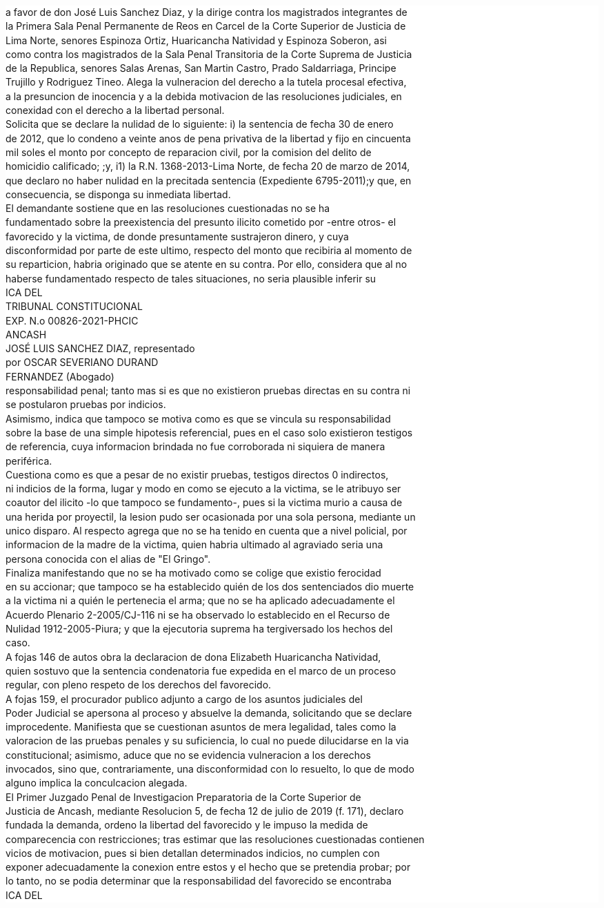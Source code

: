 a favor de don José Luis Sanchez Diaz, y la dirige contra los magistrados integrantes de  
la Primera Sala Penal Permanente de Reos en Carcel de la Corte Superior de Justicia de  
Lima Norte, senores Espinoza Ortiz, Huaricancha Natividad y Espinoza Soberon, asi  
como contra los magistrados de la Sala Penal Transitoria de la Corte Suprema de Justicia  
de la Republica, senores Salas Arenas, San Martin Castro, Prado Saldarriaga, Principe  
Trujillo y Rodriguez Tineo. Alega la vulneracion del derecho a la tutela procesal efectiva,  
a la presuncion de inocencia y a la debida motivacion de las resoluciones judiciales, en  
conexidad con el derecho a la libertad personal.  
Solicita que se declare la nulidad de lo siguiente: i) la sentencia de fecha 30 de enero  
de 2012, que lo condeno a veinte anos de pena privativa de la libertad y fijo en cincuenta  
mil soles el monto por concepto de reparacion civil, por la comision del delito de  
homicidio calificado; ;y, i1) la R.N. 1368-2013-Lima Norte, de fecha 20 de marzo de 2014,  
que declaro no haber nulidad en la precitada sentencia (Expediente 6795-2011);y que, en  
consecuencia, se disponga su inmediata libertad.  
El demandante sostiene que en las resoluciones cuestionadas no se ha  
fundamentado sobre la preexistencia del presunto ilicito cometido por -entre otros- el  
favorecido y la victima, de donde presuntamente sustrajeron dinero, y cuya  
disconformidad por parte de este ultimo, respecto del monto que recibiria al momento de  
su reparticion, habria originado que se atente en su contra. Por ello, considera que al no  
haberse fundamentado respecto de tales situaciones, no seria plausible inferir su  
ICA DEL  
TRIBUNAL CONSTITUCIONAL  
EXP. N.o 00826-2021-PHCIC  
ANCASH  
JOSÉ LUIS SANCHEZ DIAZ, representado  
por OSCAR SEVERIANO DURAND  
FERNANDEZ (Abogado)  
responsabilidad penal; tanto mas si es que no existieron pruebas directas en su contra ni  
se postularon pruebas por indicios.  
Asimismo, indica que tampoco se motiva como es que se vincula su responsabilidad  
sobre la base de una simple hipotesis referencial, pues en el caso solo existieron testigos  
de referencia, cuya informacion brindada no fue corroborada ni siquiera de manera  
periférica.  
Cuestiona como es que a pesar de no existir pruebas, testigos directos 0 indirectos,  
ni indicios de la forma, lugar y modo en como se ejecuto a la victima, se le atribuyo ser  
coautor del ilicito -lo que tampoco se fundamento-, pues si la victima murio a causa de  
una herida por proyectil, la lesion pudo ser ocasionada por una sola persona, mediante un  
unico disparo. Al respecto agrega que no se ha tenido en cuenta que a nivel policial, por  
informacion de la madre de la victima, quien habria ultimado al agraviado seria una  
persona conocida con el alias de "El Gringo".  
Finaliza manifestando que no se ha motivado como se colige que existio ferocidad  
en su accionar; que tampoco se ha establecido quién de los dos sentenciados dio muerte  
a la victima ni a quién le pertenecia el arma; que no se ha aplicado adecuadamente el  
Acuerdo Plenario 2-2005/CJ-116 ni se ha observado lo establecido en el Recurso de  
Nulidad 1912-2005-Piura; y que la ejecutoria suprema ha tergiversado los hechos del  
caso.  
A fojas 146 de autos obra la declaracion de dona Elizabeth Huaricancha Natividad,  
quien sostuvo que la sentencia condenatoria fue expedida en el marco de un proceso  
regular, con pleno respeto de los derechos del favorecido.  
A fojas 159, el procurador publico adjunto a cargo de los asuntos judiciales del  
Poder Judicial se apersona al proceso y absuelve la demanda, solicitando que se declare  
improcedente. Manifiesta que se cuestionan asuntos de mera legalidad, tales como la  
valoracion de las pruebas penales y su suficiencia, lo cual no puede dilucidarse en la via  
constitucional; asimismo, aduce que no se evidencia vulneracion a los derechos  
invocados, sino que, contrariamente, una disconformidad con lo resuelto, lo que de modo  
alguno implica la conculcacion alegada.  
El Primer Juzgado Penal de Investigacion Preparatoria de la Corte Superior de  
Justicia de Ancash, mediante Resolucion 5, de fecha 12 de julio de 2019 (f. 171), declaro  
fundada la demanda, ordeno la libertad del favorecido y le impuso la medida de  
comparecencia con restricciones; tras estimar que las resoluciones cuestionadas contienen  
vicios de motivacion, pues si bien detallan determinados indicios, no cumplen con  
exponer adecuadamente la conexion entre estos y el hecho que se pretendia probar; por  
lo tanto, no se podia determinar que la responsabilidad del favorecido se encontraba  
ICA DEL  